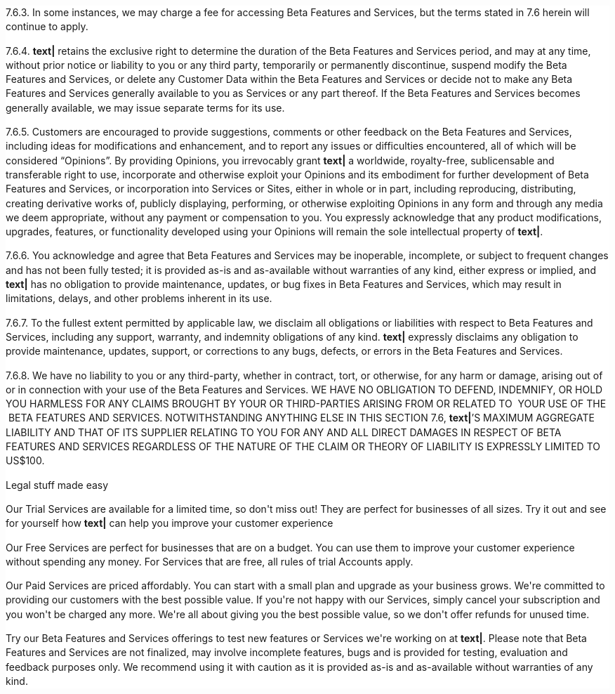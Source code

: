 7.6.3. In some instances, we may charge a fee for accessing Beta Features and Services, but the terms stated in 7.6 herein will continue to apply.

7.6.4. **text|** retains the exclusive right to determine the duration of the Beta Features and Services period, and may at any time, without prior notice or liability to you or any third party, temporarily or permanently discontinue, suspend modify the Beta Features and Services, or delete any Customer Data within the Beta Features and Services or decide not to make any Beta Features and Services generally available to you as Services or any part thereof. If the Beta Features and Services becomes generally available, we may issue separate terms for its use. 

7.6.5. Customers are encouraged to provide suggestions, comments or other feedback on the Beta Features and Services, including ideas for modifications and enhancement, and to report any issues or difficulties encountered, all of which will be considered “Opinions”. By providing Opinions, you irrevocably grant **text|** a worldwide, royalty-free, sublicensable and transferable right to use, incorporate and otherwise exploit your Opinions and its embodiment for further development of Beta Features and Services, or incorporation into Services or Sites, either in whole or in part, including reproducing, distributing, creating derivative works of, publicly displaying, performing, or otherwise exploiting Opinions in any form and through any media we deem appropriate, without any payment or compensation to you. You expressly acknowledge that any product modifications, upgrades, features, or functionality developed using your Opinions will remain the sole intellectual property of **text|**.

7.6.6. You acknowledge and agree that Beta Features and Services may be inoperable, incomplete, or subject to frequent changes and has not been fully tested; it is provided as-is and as-available without warranties of any kind, either express or implied, and **text|** has no obligation to provide maintenance, updates, or bug fixes in Beta Features and Services, which may result in limitations, delays, and other problems inherent in its use.

7.6.7. To the fullest extent permitted by applicable law, we disclaim all obligations or liabilities with respect to Beta Features and Services, including any support, warranty, and indemnity obligations of any kind. **text|** expressly disclaims any obligation to provide maintenance, updates, support, or corrections to any bugs, defects, or errors in the Beta Features and Services.

7.6.8. We have no liability to you or any third-party, whether in contract, tort, or otherwise, for any harm or damage, arising out of or in connection with your use of the Beta Features and Services. WE HAVE NO OBLIGATION TO DEFEND, INDEMNIFY, OR HOLD YOU HARMLESS FOR ANY CLAIMS BROUGHT BY YOUR OR THIRD-PARTIES ARISING FROM OR RELATED TO  YOUR USE OF THE  BETA FEATURES AND SERVICES. NOTWITHSTANDING ANYTHING ELSE IN THIS SECTION 7.6, **text|**’S MAXIMUM AGGREGATE LIABILITY AND THAT OF ITS SUPPLIER RELATING TO YOU FOR ANY AND ALL DIRECT DAMAGES IN RESPECT OF BETA FEATURES AND SERVICES REGARDLESS OF THE NATURE OF THE CLAIM OR THEORY OF LIABILITY IS EXPRESSLY LIMITED TO US$100.

Legal stuff made easy

Our Trial Services are available for a limited time, so don't miss out! They are perfect for businesses of all sizes. Try it out and see for yourself how **text|** can help you improve your customer experience

Our Free Services are perfect for businesses that are on a budget. You can use them to improve your customer experience without spending any money. For Services that are free, all rules of trial Accounts apply.  
  
Our Paid Services are priced affordably. You can start with a small plan and upgrade as your business grows. We're committed to providing our customers with the best possible value. If you're not happy with our Services, simply cancel your subscription and you won't be charged any more. We're all about giving you the best possible value, so we don't offer refunds for unused time.  
  
Try our Beta Features and Services offerings to test new features or Services we're working on at **text|**. Please note that Beta Features and Services are not finalized, may involve incomplete features, bugs and is provided for testing, evaluation and feedback purposes only. We recommend using it with caution as it is provided as-is and as-available without warranties of any kind. 
